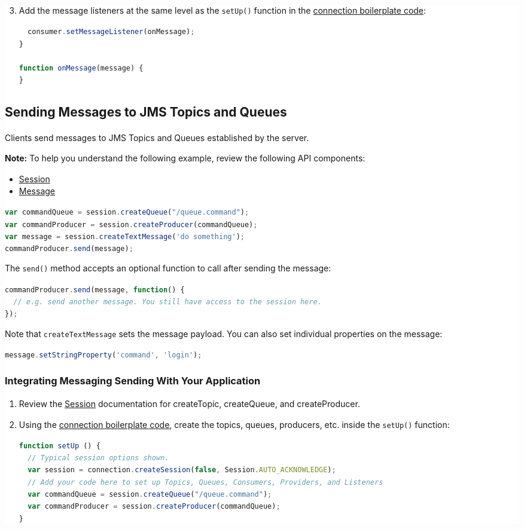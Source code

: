 3.  Add the message listeners at the same level as the `setUp()` function in the [connection boilerplate code](#establishing-connections-to-the-server):

    ``` js
      consumer.setMessageListener(onMessage);
    }

    function onMessage(message) {
    }
    ```

Sending Messages to JMS Topics and Queues
-----------------------------------------

Clients send messages to JMS Topics and Queues established by the server.

**Note:** To help you understand the following example, review the following API components: 
-   [Session](http://developer.kaazing.com/documentation/jms/4.0/apidoc/client/javascript/jms/Session.md)
-   [Message](http://developer.kaazing.com/documentation/jms/4.0/apidoc/client/javascript/jms/Message.md)

``` js
var commandQueue = session.createQueue("/queue.command");
var commandProducer = session.createProducer(commandQueue);
var message = session.createTextMessage('do something');
commandProducer.send(message);
```

The `send()` method accepts an optional function to call after sending the message:

``` js
commandProducer.send(message, function() {
  // e.g. send another message. You still have access to the session here.
});
```

Note that `createTextMessage` sets the message payload. You can also set individual properties on the message:

``` js
message.setStringProperty('command', 'login');
```

### Integrating Messaging Sending With Your Application

1.  Review the [Session](http://developer.kaazing.com/documentation/jms/4.0/apidoc/client/javascript/jms/Session.md "JsDoc: Session") documentation for createTopic, createQueue, and createProducer.
2.  Using the [connection boilerplate code](#establishing-connections-to-the-server), create the topics, queues, producers, etc. inside the `setUp()` function:

    ``` js
    function setUp () {
      // Typical session options shown.
      var session = connection.createSession(false, Session.AUTO_ACKNOWLEDGE);
      // Add your code here to set up Topics, Queues, Consumers, Providers, and Listeners
      var commandQueue = session.createQueue("/queue.command");
      var commandProducer = session.createProducer(commandQueue);
    }
    ```

